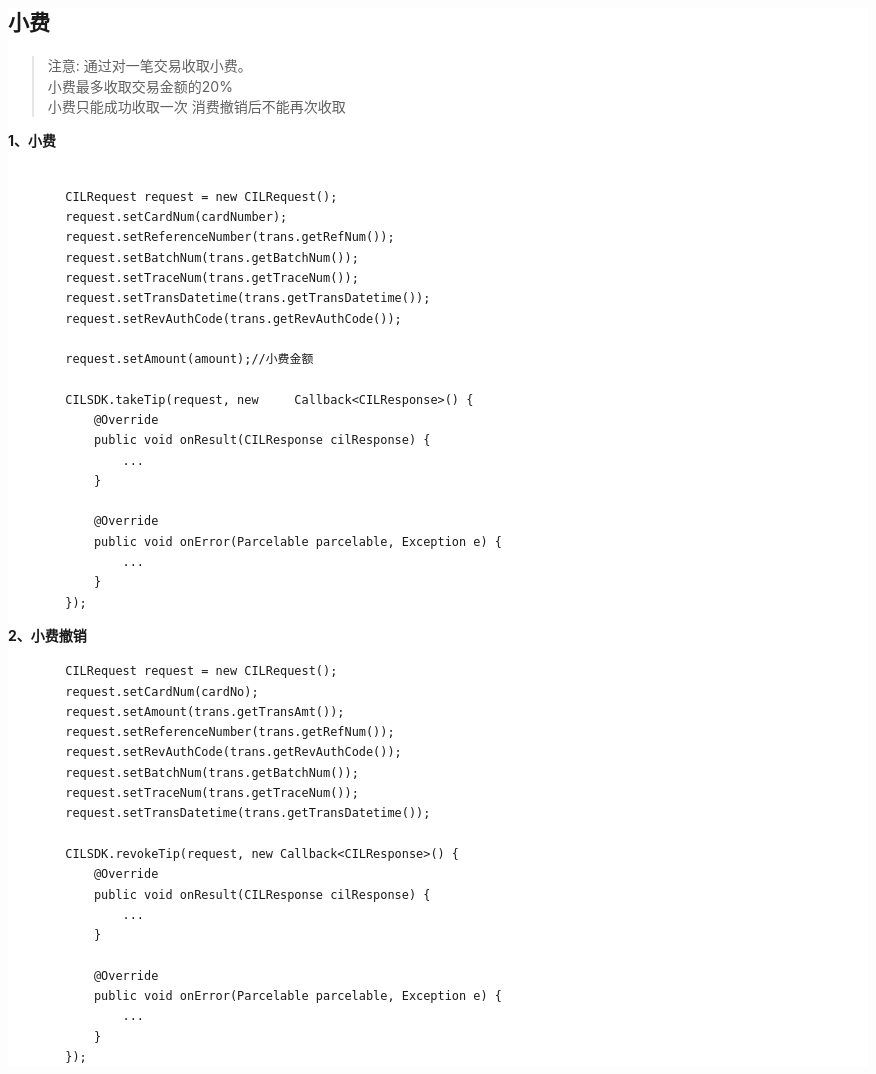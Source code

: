 ## 小费 
> 注意:
通过对一笔交易收取小费。  
小费最多收取交易金额的20%  
小费只能成功收取一次
消费撤销后不能再次收取  

**1、小费**   

```  

        CILRequest request = new CILRequest();
        request.setCardNum(cardNumber);
        request.setReferenceNumber(trans.getRefNum());
        request.setBatchNum(trans.getBatchNum());
        request.setTraceNum(trans.getTraceNum());
        request.setTransDatetime(trans.getTransDatetime());
        request.setRevAuthCode(trans.getRevAuthCode());
        
        request.setAmount(amount);//小费金额

        CILSDK.takeTip(request, new     Callback<CILResponse>() {
            @Override
            public void onResult(CILResponse cilResponse) {
                ...
            }

            @Override
            public void onError(Parcelable parcelable, Exception e) {
                ...
            }
        });
```
**2、小费撤销**  

```
        CILRequest request = new CILRequest();
        request.setCardNum(cardNo);
        request.setAmount(trans.getTransAmt());
        request.setReferenceNumber(trans.getRefNum());
        request.setRevAuthCode(trans.getRevAuthCode());
        request.setBatchNum(trans.getBatchNum());
        request.setTraceNum(trans.getTraceNum());
        request.setTransDatetime(trans.getTransDatetime());  
        
        CILSDK.revokeTip(request, new Callback<CILResponse>() {
            @Override
            public void onResult(CILResponse cilResponse) {
                ...
            }

            @Override
            public void onError(Parcelable parcelable, Exception e) {
                ...
            }
        });
```  

